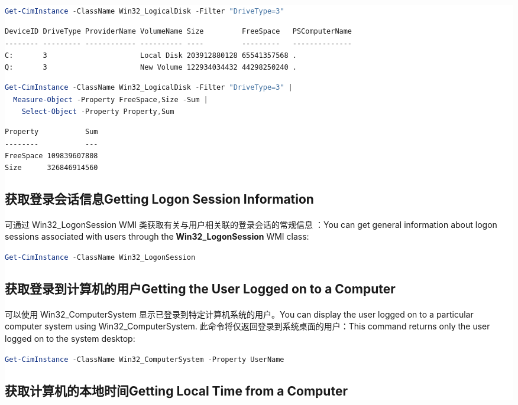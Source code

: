 ```powershell
Get-CimInstance -ClassName Win32_LogicalDisk -Filter "DriveType=3"
```

```Output
DeviceID DriveType ProviderName VolumeName Size         FreeSpace   PSComputerName
-------- --------- ------------ ---------- ----         ---------   --------------
C:       3                      Local Disk 203912880128 65541357568 .
Q:       3                      New Volume 122934034432 44298250240 .
```

```powershell
Get-CimInstance -ClassName Win32_LogicalDisk -Filter "DriveType=3" |
  Measure-Object -Property FreeSpace,Size -Sum |
    Select-Object -Property Property,Sum
```

```Output
Property           Sum
--------           ---
FreeSpace 109839607808
Size      326846914560
```

## <a name="getting-logon-session-information"></a><span data-ttu-id="f57cf-146">获取登录会话信息</span><span class="sxs-lookup"><span data-stu-id="f57cf-146">Getting Logon Session Information</span></span>

<span data-ttu-id="f57cf-147">可通过 Win32_LogonSession WMI 类获取有关与用户相关联的登录会话的常规信息  ：</span><span class="sxs-lookup"><span data-stu-id="f57cf-147">You can get general information about logon sessions associated with users through the **Win32_LogonSession** WMI class:</span></span>

```powershell
Get-CimInstance -ClassName Win32_LogonSession
```

## <a name="getting-the-user-logged-on-to-a-computer"></a><span data-ttu-id="f57cf-148">获取登录到计算机的用户</span><span class="sxs-lookup"><span data-stu-id="f57cf-148">Getting the User Logged on to a Computer</span></span>

<span data-ttu-id="f57cf-149">可以使用 Win32_ComputerSystem 显示已登录到特定计算机系统的用户。</span><span class="sxs-lookup"><span data-stu-id="f57cf-149">You can display the user logged on to a particular computer system using Win32_ComputerSystem.</span></span> <span data-ttu-id="f57cf-150">此命令将仅返回登录到系统桌面的用户：</span><span class="sxs-lookup"><span data-stu-id="f57cf-150">This command returns only the user logged on to the system desktop:</span></span>

```powershell
Get-CimInstance -ClassName Win32_ComputerSystem -Property UserName
```

## <a name="getting-local-time-from-a-computer"></a><span data-ttu-id="f57cf-151">获取计算机的本地时间</span><span class="sxs-lookup"><span data-stu-id="f57cf-151">Getting Local Time from a Computer</span></span>
